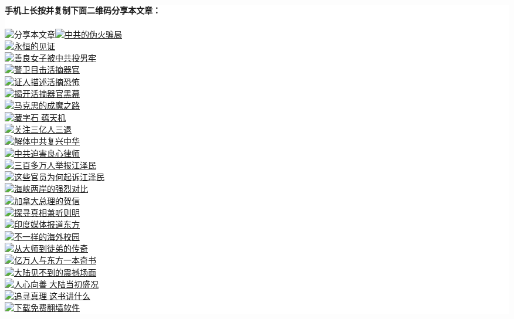 <strong>手机上长按并复制下面二维码分享本文章：</strong><br><br><img src="https://quickchart.io/qr?size=256&text=https://github.com/1992513/djy/blob/master/gb/21/6/21/n13035660.md%231" title="分享本文章"></td><td VALIGN=TOP><a href="https://github.com/1992513/djy/blob/master/gb/16/1/21/n4622075.md?dfh#1" target="_blank"><img src="https://raw.githubusercontent.com/1992513/djy/master/gb/300/wei-f1.jpg" title="中共的伪火骗局"  alt="中共的伪火骗局"></a><br><a href="https://github.com/1992513/www/blob/master/README.md?dfh#9" target="_blank"><img src="https://raw.githubusercontent.com/1992513/djy/master/gb/300/yong-h.jpg" title="永恒的见证"  alt="永恒的见证"></a><br><a href="https://github.com/1992513/djy/blob/master/gb/13/9/29/n3974789.md?dfh#1" target="_blank"><img src="https://raw.githubusercontent.com/1992513/djy/master/gb/300/shang-lnz.jpg" title="善良女子被中共投男牢"  alt="善良女子被中共投男牢"></a><br><a href="https://github.com/1992513/djy/blob/master/gb/16/3/16/n4663449.md?dfh#1" target="_blank"><img src="https://raw.githubusercontent.com/1992513/djy/master/gb/300/huo-z3.jpg" title="警卫目击活摘器官"  alt="警卫目击活摘器官"></a><br><a href="https://github.com/1992513/djy/blob/master/gb/16/8/7/n8177641.md?dfh#1" target="_blank"><img src="https://raw.githubusercontent.com/1992513/djy/master/gb/300/huo-z4.jpg" title="证人描述活摘恐怖"  alt="证人描述活摘恐怖"></a><br><a href="https://github.com/1992513/djy/blob/master/gb/10/4/19/n2881569.md?dfh#1" target="_blank"><img src="https://raw.githubusercontent.com/1992513/djy/master/gb/300/huo-z1.jpg" title="揭开活摘器官黑幕"  alt="揭开活摘器官黑幕"></a><br><a href="https://github.com/1992513/djy/blob/master/gb/10/11/7/n3077476.md?dfh#1" target="_blank"><img src="https://raw.githubusercontent.com/1992513/djy/master/gb/300/ma-ks.jpg" title="马克思的成魔之路"  alt="马克思的成魔之路"></a><br><a href="https://github.com/1992513/djy/blob/master/gb/14/6/9/n4173977.md?dfh#1" target="_blank"><img src="https://raw.githubusercontent.com/1992513/djy/master/gb/300/chang-zs.jpg" title="藏字石 蕴天机"  alt="藏字石 蕴天机"></a><br><a href="https://github.com/1992513/djy/blob/master/gb/18/5/10/n10381511.md?dfh#1" target="_blank"><img src="https://raw.githubusercontent.com/1992513/djy/master/gb/300/st1.jpg" title="关注三亿人三退"  alt="关注三亿人三退"></a><br><a href="https://github.com/1992513/djy/blob/master/gb/18/3/21/n10237682.md?dfh#1" target="_blank"><img src="https://raw.githubusercontent.com/1992513/djy/master/gb/300/jie-t.jpg" title="解体中共复兴中华"  alt="解体中共复兴中华"></a><br><a href="https://github.com/1992513/djy/blob/master/gb/9/2/9/n2422991.md?dfh#1" target="_blank"><img src="https://raw.githubusercontent.com/1992513/djy/master/gb/300/gao-zs.jpg" title="中共迫害良心律师"  alt="中共迫害良心律师"></a><br><a href="https://github.com/1992513/djy/blob/master/gb/18/12/9/n10900044.md?dfh#1" target="_blank"><img src="https://raw.githubusercontent.com/1992513/djy/master/gb/300/sj1.jpg" title="三百多万人举报江泽民"  alt="三百多万人举报江泽民"></a><br><a href="https://github.com/1992513/djy/blob/master/gb/18/8/28/n10672014.md?dfh#1" target="_blank"><img src="https://raw.githubusercontent.com/1992513/djy/master/gb/300/sj2.jpg" title="这些官员为何起诉江泽民"  alt="这些官员为何起诉江泽民"></a><br><a href="https://github.com/1992513/djy/blob/master/gb/8/12/18/n2367165.md?dfh#1" target="_blank"><img src="https://raw.githubusercontent.com/1992513/djy/master/gb/300/liangan.jpg" title="海峡两岸的强烈对比"  alt="海峡两岸的强烈对比"></a><br><a href="https://github.com/1992513/djy/blob/master/gb/15/12/10/n4593139.md?dfh#1" target="_blank"><img src="https://raw.githubusercontent.com/1992513/djy/master/gb/300/jia-ndzl.jpg" title="加拿大总理的贺信"  alt="加拿大总理的贺信"></a><br><a href="https://github.com/1992513/djy/blob/master/gb/11/6/17/n3289382.md?dfh#1" target="_blank"><img src="https://raw.githubusercontent.com/1992513/djy/master/gb/300/xiao-wd.jpg" title="探寻真相兼听则明"  alt="探寻真相兼听则明"></a><br><a href="https://github.com/1992513/djy/blob/master/gb/18/10/27/n10812623.md?dfh#1" target="_blank"><img src="https://raw.githubusercontent.com/1992513/djy/master/gb/300/yindu.jpg" title="印度媒体报道东方"  alt="印度媒体报道东方"></a><br><a href="https://github.com/1992513/djy/blob/master/gb/18/6/9/n10469652.md?dfh#1" target="_blank"><img src="https://raw.githubusercontent.com/1992513/djy/master/gb/300/xie-j.jpg" title="不一样的海外校园"  alt="不一样的海外校园"></a><br><a href="https://github.com/1992513/djy/blob/master/gb/7/4/5/n1669415.md?dfh#1" target="_blank"><img src="https://raw.githubusercontent.com/1992513/djy/master/gb/300/li-up.jpg" title="从大师到徒弟的传奇"  alt="从大师到徒弟的传奇"></a><br><a href="https://github.com/1992513/djy/blob/master/gb/17/5/26/n9191512.md?dfh#1" target="_blank"><img src="https://raw.githubusercontent.com/1992513/djy/master/gb/300/zfl2.jpg" title="亿万人与东方一本奇书"  alt="亿万人与东方一本奇书"></a><br><a href="https://github.com/1992513/djy/blob/master/gb/13/11/27/n4020290.md?dfh#1" target="_blank"><img src="https://raw.githubusercontent.com/1992513/djy/master/gb/300/zhen-h.jpg" title="大陆见不到的震撼场面"  alt="大陆见不到的震撼场面"></a><br><a href="https://github.com/1992513/djy/blob/master/gb/15/7/17/n4482910.md?dfh#1" target="_blank"><img src="https://raw.githubusercontent.com/1992513/djy/master/gb/300/dalu-sk.jpg" title="人心向善 大陆当初盛况"  alt="人心向善 大陆当初盛况"></a><br><a href="https://github.com/1992513/djy/blob/master/gb/19/1/5/n10955468.md?dfh#1" target="_blank"><img src="https://raw.githubusercontent.com/1992513/djy/master/gb/300/zfl1.jpg" title="追寻真理 这书讲什么"  alt="追寻真理 这书讲什么"></a><br><a href="https://github.com/1992513/www/blob/master/README.md?dfh#1" target="_blank"><img src="https://raw.githubusercontent.com/1992513/djy/master/gb/300/fq1.jpg" title="下载免费翻墙软件"  alt="下载免费翻墙软件"></a><br></td></tr></table>
